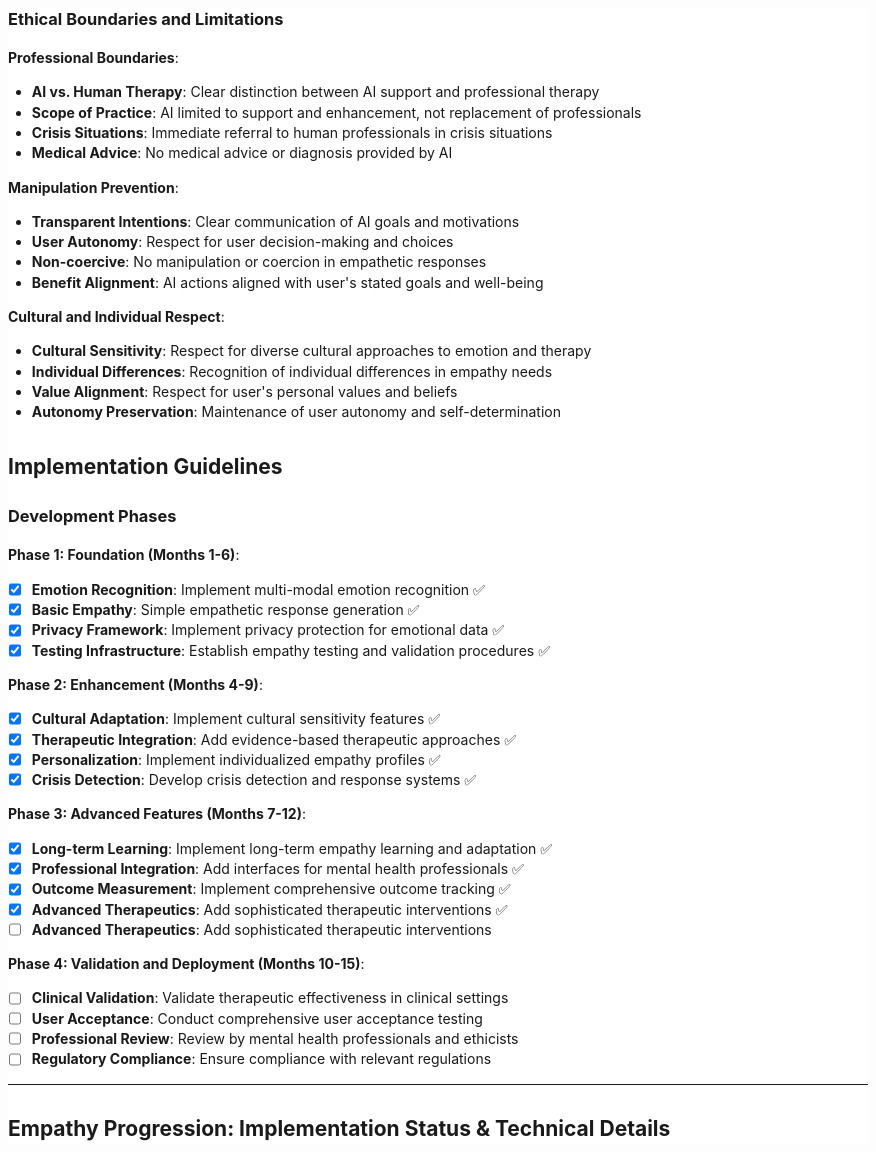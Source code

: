 ### Ethical Boundaries and Limitations

**Professional Boundaries**:
- **AI vs. Human Therapy**: Clear distinction between AI support and professional therapy
- **Scope of Practice**: AI limited to support and enhancement, not replacement of professionals
- **Crisis Situations**: Immediate referral to human professionals in crisis situations
- **Medical Advice**: No medical advice or diagnosis provided by AI

**Manipulation Prevention**:
- **Transparent Intentions**: Clear communication of AI goals and motivations
- **User Autonomy**: Respect for user decision-making and choices
- **Non-coercive**: No manipulation or coercion in empathetic responses
- **Benefit Alignment**: AI actions aligned with user's stated goals and well-being

**Cultural and Individual Respect**:
- **Cultural Sensitivity**: Respect for diverse cultural approaches to emotion and therapy
- **Individual Differences**: Recognition of individual differences in empathy needs
- **Value Alignment**: Respect for user's personal values and beliefs
- **Autonomy Preservation**: Maintenance of user autonomy and self-determination

## Implementation Guidelines

### Development Phases

**Phase 1: Foundation (Months 1-6)**:
- [x] **Emotion Recognition**: Implement multi-modal emotion recognition ✅
- [x] **Basic Empathy**: Simple empathetic response generation ✅
- [x] **Privacy Framework**: Implement privacy protection for emotional data ✅
- [x] **Testing Infrastructure**: Establish empathy testing and validation procedures ✅

**Phase 2: Enhancement (Months 4-9)**:
- [x] **Cultural Adaptation**: Implement cultural sensitivity features ✅
- [x] **Therapeutic Integration**: Add evidence-based therapeutic approaches ✅
- [x] **Personalization**: Implement individualized empathy profiles ✅
- [x] **Crisis Detection**: Develop crisis detection and response systems ✅

**Phase 3: Advanced Features (Months 7-12)**:
- [x] **Long-term Learning**: Implement long-term empathy learning and adaptation ✅
- [x] **Professional Integration**: Add interfaces for mental health professionals ✅
- [x] **Outcome Measurement**: Implement comprehensive outcome tracking ✅
- [x] **Advanced Therapeutics**: Add sophisticated therapeutic interventions ✅
- [ ] **Advanced Therapeutics**: Add sophisticated therapeutic interventions

**Phase 4: Validation and Deployment (Months 10-15)**:
- [ ] **Clinical Validation**: Validate therapeutic effectiveness in clinical settings
- [ ] **User Acceptance**: Conduct comprehensive user acceptance testing
- [ ] **Professional Review**: Review by mental health professionals and ethicists
- [ ] **Regulatory Compliance**: Ensure compliance with relevant regulations

---

## Empathy Progression: Implementation Status & Technical Details

